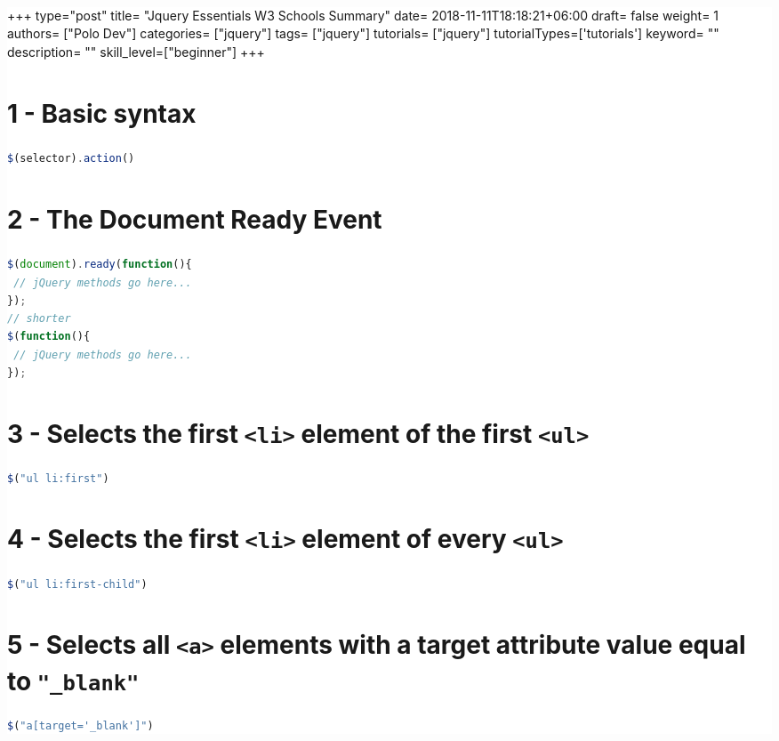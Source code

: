 +++
type="post"
title= "Jquery Essentials W3 Schools Summary"
date= 2018-11-11T18:18:21+06:00
draft= false
weight= 1
authors= ["Polo Dev"]
categories= ["jquery"]
tags= ["jquery"]
tutorials= ["jquery"]
tutorialTypes=['tutorials']
keyword= ""
description= ""
skill_level=["beginner"]
+++


# 1 - Basic syntax
~~~js
$(selector).action()
~~~

# 2 - The Document Ready Event
~~~js
$(document).ready(function(){
 // jQuery methods go here...
});
// shorter
$(function(){
 // jQuery methods go here...
});
~~~

# 3 - Selects the first `<li>` element of the first `<ul>`

~~~js
$("ul li:first")
~~~

# 4 - Selects the first `<li>` element of every `<ul>`
~~~js
$("ul li:first-child")
~~~

# 5 - Selects all `<a>` elements with a target attribute value equal to `"_blank"`
~~~js
$("a[target='_blank']")
~~~
